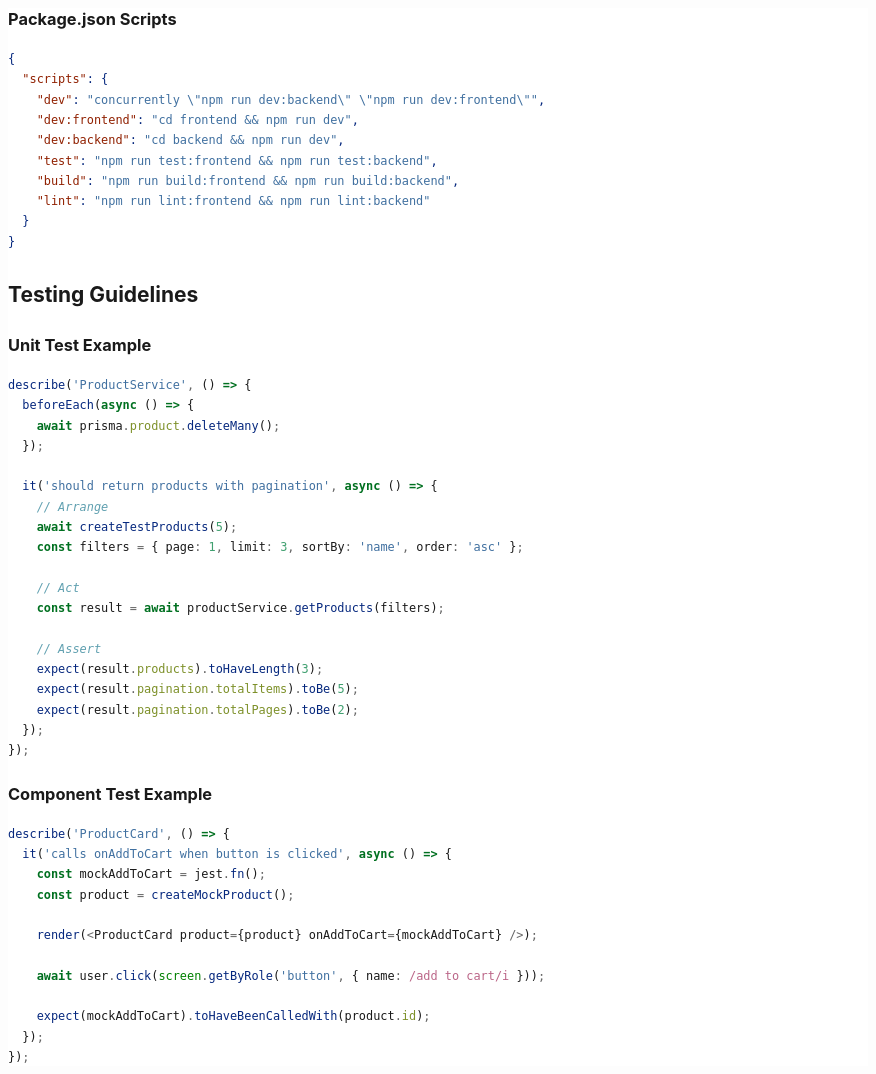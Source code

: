 ### Package.json Scripts
```json
{
  "scripts": {
    "dev": "concurrently \"npm run dev:backend\" \"npm run dev:frontend\"",
    "dev:frontend": "cd frontend && npm run dev",
    "dev:backend": "cd backend && npm run dev",
    "test": "npm run test:frontend && npm run test:backend",
    "build": "npm run build:frontend && npm run build:backend",
    "lint": "npm run lint:frontend && npm run lint:backend"
  }
}
```

## Testing Guidelines

### Unit Test Example
```typescript
describe('ProductService', () => {
  beforeEach(async () => {
    await prisma.product.deleteMany();
  });

  it('should return products with pagination', async () => {
    // Arrange
    await createTestProducts(5);
    const filters = { page: 1, limit: 3, sortBy: 'name', order: 'asc' };

    // Act
    const result = await productService.getProducts(filters);

    // Assert
    expect(result.products).toHaveLength(3);
    expect(result.pagination.totalItems).toBe(5);
    expect(result.pagination.totalPages).toBe(2);
  });
});
```

### Component Test Example
```typescript
describe('ProductCard', () => {
  it('calls onAddToCart when button is clicked', async () => {
    const mockAddToCart = jest.fn();
    const product = createMockProduct();

    render(<ProductCard product={product} onAddToCart={mockAddToCart} />);
    
    await user.click(screen.getByRole('button', { name: /add to cart/i }));
    
    expect(mockAddToCart).toHaveBeenCalledWith(product.id);
  });
});
```
